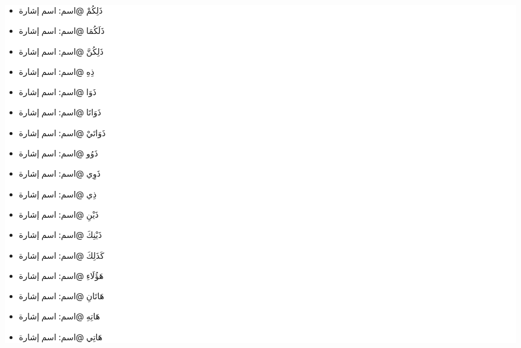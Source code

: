 
* ذَلِكُمْ
@اسم: اسم إشارة


* ذَلَكُمَا
@اسم: اسم إشارة


* ذَلِكُنَّ
@اسم: اسم إشارة


* ذِهِ
@اسم: اسم إشارة


* ذَوَا
@اسم: اسم إشارة


* ذَوَاتَا
@اسم: اسم إشارة


* ذَوَاتَيْ
@اسم: اسم إشارة


* ذَوُو
@اسم: اسم إشارة


* ذَوِي
@اسم: اسم إشارة


* ذِي
@اسم: اسم إشارة


* ذَيْنِ
@اسم: اسم إشارة


* ذَيْنِكَ
@اسم: اسم إشارة


* كَذَلِكَ
@اسم: اسم إشارة


* هَؤُلَاءِ
@اسم: اسم إشارة


* هَاتَانِ
@اسم: اسم إشارة


* هَاتِهِ
@اسم: اسم إشارة


* هَاتِي
@اسم: اسم إشارة

